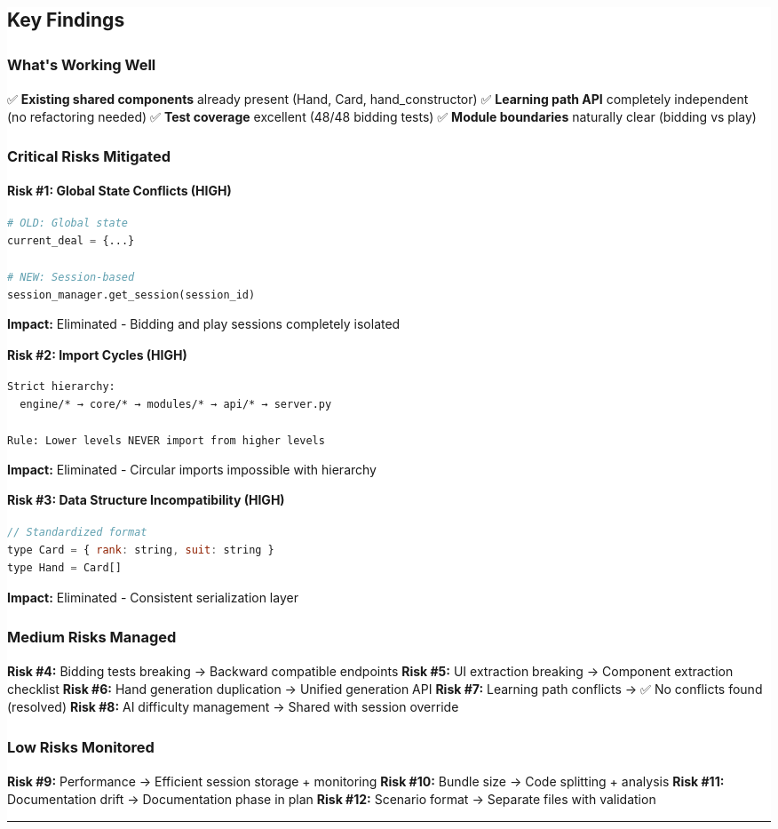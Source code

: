 
## Key Findings

### What's Working Well
✅ **Existing shared components** already present (Hand, Card, hand_constructor)
✅ **Learning path API** completely independent (no refactoring needed)
✅ **Test coverage** excellent (48/48 bidding tests)
✅ **Module boundaries** naturally clear (bidding vs play)

### Critical Risks Mitigated

**Risk #1: Global State Conflicts (HIGH)**
```python
# OLD: Global state
current_deal = {...}

# NEW: Session-based
session_manager.get_session(session_id)
```
**Impact:** Eliminated - Bidding and play sessions completely isolated

**Risk #2: Import Cycles (HIGH)**
```
Strict hierarchy:
  engine/* → core/* → modules/* → api/* → server.py

Rule: Lower levels NEVER import from higher levels
```
**Impact:** Eliminated - Circular imports impossible with hierarchy

**Risk #3: Data Structure Incompatibility (HIGH)**
```javascript
// Standardized format
type Card = { rank: string, suit: string }
type Hand = Card[]
```
**Impact:** Eliminated - Consistent serialization layer

### Medium Risks Managed

**Risk #4:** Bidding tests breaking → Backward compatible endpoints
**Risk #5:** UI extraction breaking → Component extraction checklist
**Risk #6:** Hand generation duplication → Unified generation API
**Risk #7:** Learning path conflicts → ✅ No conflicts found (resolved)
**Risk #8:** AI difficulty management → Shared with session override

### Low Risks Monitored

**Risk #9:** Performance → Efficient session storage + monitoring
**Risk #10:** Bundle size → Code splitting + analysis
**Risk #11:** Documentation drift → Documentation phase in plan
**Risk #12:** Scenario format → Separate files with validation

---
